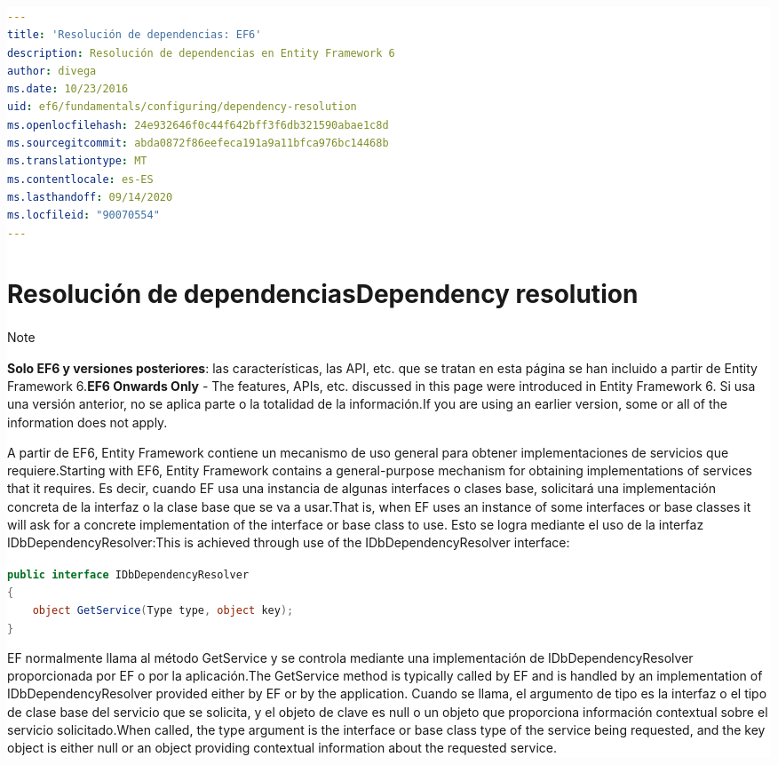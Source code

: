 ```yaml
---
title: 'Resolución de dependencias: EF6'
description: Resolución de dependencias en Entity Framework 6
author: divega
ms.date: 10/23/2016
uid: ef6/fundamentals/configuring/dependency-resolution
ms.openlocfilehash: 24e932646f0c44f642bff3f6db321590abae1c8d
ms.sourcegitcommit: abda0872f86eefeca191a9a11bfca976bc14468b
ms.translationtype: MT
ms.contentlocale: es-ES
ms.lasthandoff: 09/14/2020
ms.locfileid: "90070554"
---
```

# <a name="dependency-resolution"></a><span data-ttu-id="a2c20-103">Resolución de dependencias</span><span class="sxs-lookup"><span data-stu-id="a2c20-103">Dependency resolution</span></span>
> [!NOTE]
> <span data-ttu-id="a2c20-104">**Solo EF6 y versiones posteriores**: las características, las API, etc. que se tratan en esta página se han incluido a partir de Entity Framework 6.</span><span class="sxs-lookup"><span data-stu-id="a2c20-104">**EF6 Onwards Only** - The features, APIs, etc. discussed in this page were introduced in Entity Framework 6.</span></span> <span data-ttu-id="a2c20-105">Si usa una versión anterior, no se aplica parte o la totalidad de la información.</span><span class="sxs-lookup"><span data-stu-id="a2c20-105">If you are using an earlier version, some or all of the information does not apply.</span></span>  

<span data-ttu-id="a2c20-106">A partir de EF6, Entity Framework contiene un mecanismo de uso general para obtener implementaciones de servicios que requiere.</span><span class="sxs-lookup"><span data-stu-id="a2c20-106">Starting with EF6, Entity Framework contains a general-purpose mechanism for obtaining implementations of services that it requires.</span></span> <span data-ttu-id="a2c20-107">Es decir, cuando EF usa una instancia de algunas interfaces o clases base, solicitará una implementación concreta de la interfaz o la clase base que se va a usar.</span><span class="sxs-lookup"><span data-stu-id="a2c20-107">That is, when EF uses an instance of some interfaces or base classes it will ask for a concrete implementation of the interface or base class to use.</span></span> <span data-ttu-id="a2c20-108">Esto se logra mediante el uso de la interfaz IDbDependencyResolver:</span><span class="sxs-lookup"><span data-stu-id="a2c20-108">This is achieved through use of the IDbDependencyResolver interface:</span></span>  

``` csharp
public interface IDbDependencyResolver
{
    object GetService(Type type, object key);
}
```  

<span data-ttu-id="a2c20-109">EF normalmente llama al método GetService y se controla mediante una implementación de IDbDependencyResolver proporcionada por EF o por la aplicación.</span><span class="sxs-lookup"><span data-stu-id="a2c20-109">The GetService method is typically called by EF and is handled by an implementation of IDbDependencyResolver provided either by EF or by the application.</span></span> <span data-ttu-id="a2c20-110">Cuando se llama, el argumento de tipo es la interfaz o el tipo de clase base del servicio que se solicita, y el objeto de clave es null o un objeto que proporciona información contextual sobre el servicio solicitado.</span><span class="sxs-lookup"><span data-stu-id="a2c20-110">When called, the type argument is the interface or base class type of the service being requested, and the key object is either null or an object providing contextual information about the requested service.</span></span>  
